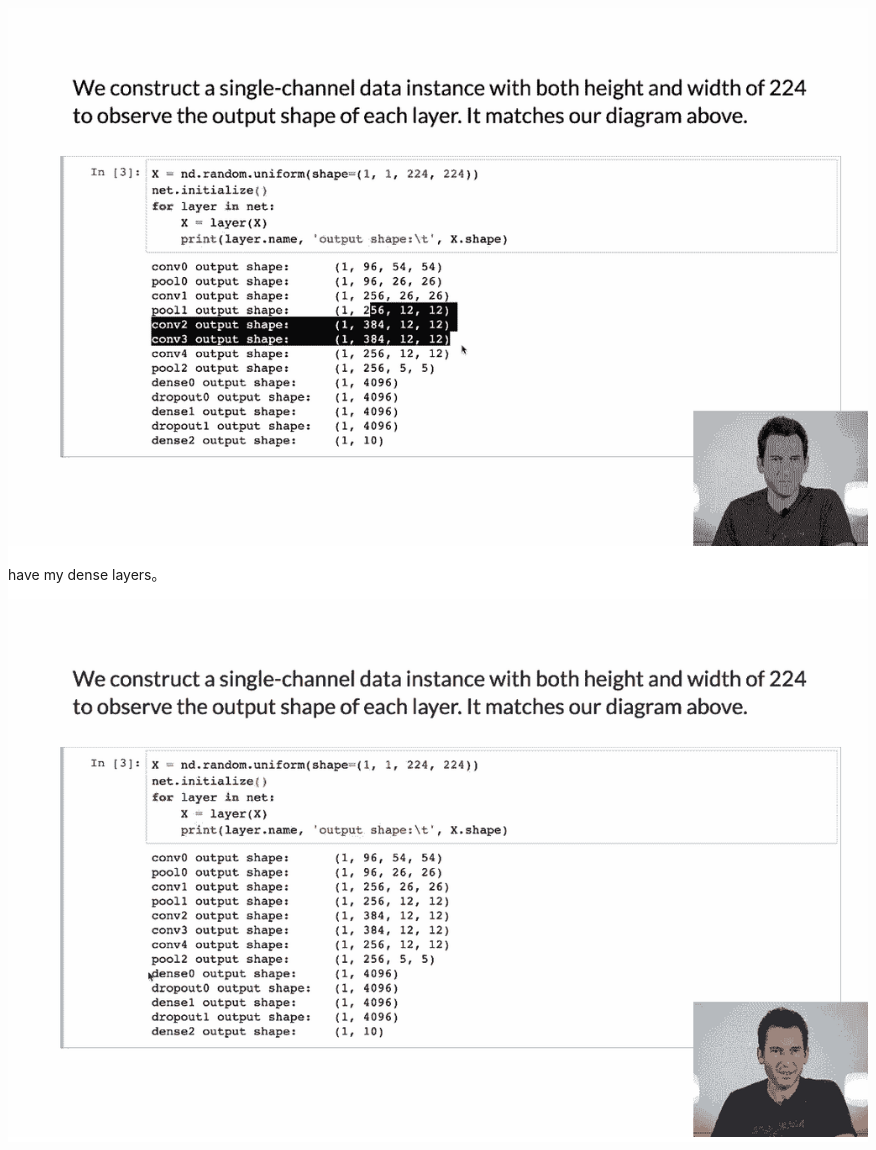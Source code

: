 ![](img/6a3774f79d9eebcdc05fbb23e6a14586_9.png)

 have my dense layers。

![](img/6a3774f79d9eebcdc05fbb23e6a14586_11.png)

